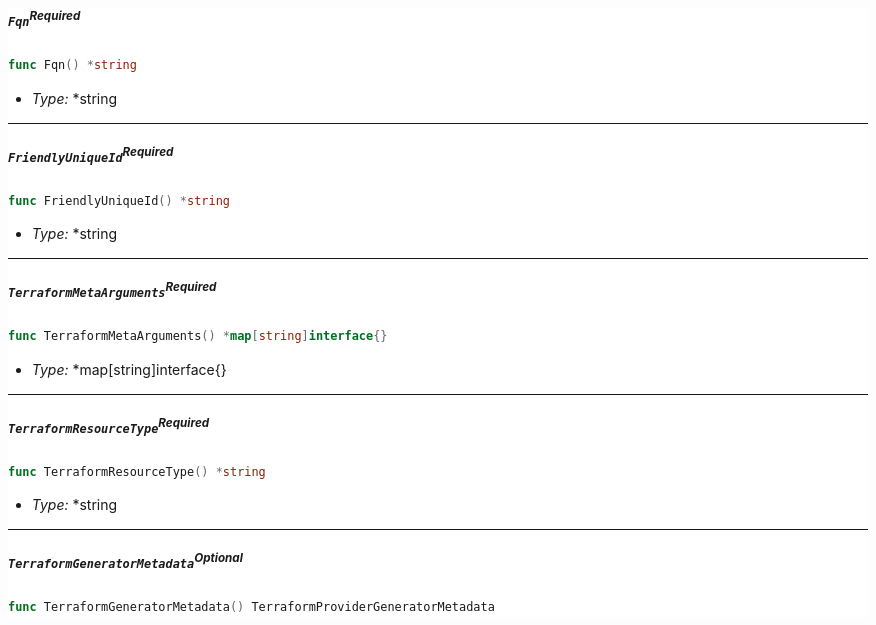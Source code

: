 ##### `Fqn`<sup>Required</sup> <a name="Fqn" id="@cdktf/provider-mongodbatlas.advancedCluster.AdvancedCluster.property.fqn"></a>

```go
func Fqn() *string
```

- *Type:* *string

---

##### `FriendlyUniqueId`<sup>Required</sup> <a name="FriendlyUniqueId" id="@cdktf/provider-mongodbatlas.advancedCluster.AdvancedCluster.property.friendlyUniqueId"></a>

```go
func FriendlyUniqueId() *string
```

- *Type:* *string

---

##### `TerraformMetaArguments`<sup>Required</sup> <a name="TerraformMetaArguments" id="@cdktf/provider-mongodbatlas.advancedCluster.AdvancedCluster.property.terraformMetaArguments"></a>

```go
func TerraformMetaArguments() *map[string]interface{}
```

- *Type:* *map[string]interface{}

---

##### `TerraformResourceType`<sup>Required</sup> <a name="TerraformResourceType" id="@cdktf/provider-mongodbatlas.advancedCluster.AdvancedCluster.property.terraformResourceType"></a>

```go
func TerraformResourceType() *string
```

- *Type:* *string

---

##### `TerraformGeneratorMetadata`<sup>Optional</sup> <a name="TerraformGeneratorMetadata" id="@cdktf/provider-mongodbatlas.advancedCluster.AdvancedCluster.property.terraformGeneratorMetadata"></a>

```go
func TerraformGeneratorMetadata() TerraformProviderGeneratorMetadata
```
